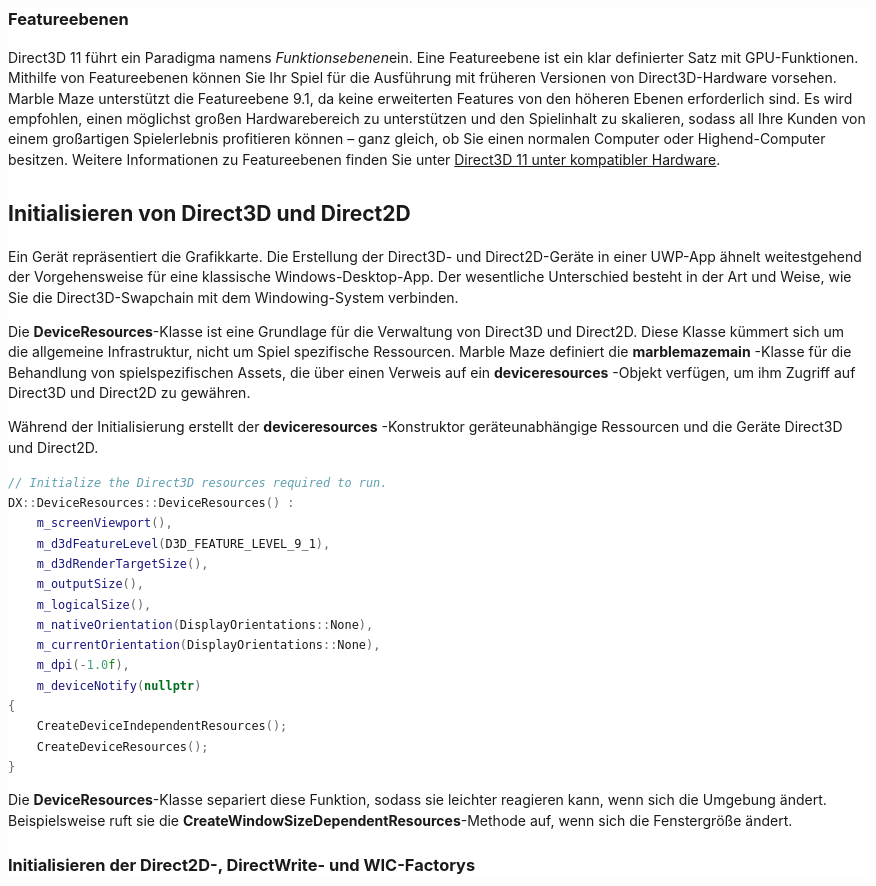 ### <a name="feature-levels"></a>Featureebenen

Direct3D 11 führt ein Paradigma namens *Funktionsebenen*ein. Eine Featureebene ist ein klar definierter Satz mit GPU-Funktionen. Mithilfe von Featureebenen können Sie Ihr Spiel für die Ausführung mit früheren Versionen von Direct3D-Hardware vorsehen. Marble Maze unterstützt die Featureebene 9.1, da keine erweiterten Features von den höheren Ebenen erforderlich sind. Es wird empfohlen, einen möglichst großen Hardwarebereich zu unterstützen und den Spielinhalt zu skalieren, sodass all Ihre Kunden von einem großartigen Spielerlebnis profitieren können – ganz gleich, ob Sie einen normalen Computer oder Highend-Computer besitzen. Weitere Informationen zu Featureebenen finden Sie unter [Direct3D 11 unter kompatibler Hardware](https://docs.microsoft.com/windows/desktop/direct3d11/overviews-direct3d-11-devices-downlevel).

## <a name="initializing-direct3d-and-direct2d"></a>Initialisieren von Direct3D und Direct2D


Ein Gerät repräsentiert die Grafikkarte. Die Erstellung der Direct3D- und Direct2D-Geräte in einer UWP-App ähnelt weitestgehend der Vorgehensweise für eine klassische Windows-Desktop-App. Der wesentliche Unterschied besteht in der Art und Weise, wie Sie die Direct3D-Swapchain mit dem Windowing-System verbinden.

Die **DeviceResources**-Klasse ist eine Grundlage für die Verwaltung von Direct3D und Direct2D. Diese Klasse kümmert sich um die allgemeine Infrastruktur, nicht um Spiel spezifische Ressourcen. Marble Maze definiert die **marblemazemain** -Klasse für die Behandlung von spielspezifischen Assets, die über einen Verweis auf ein **deviceresources** -Objekt verfügen, um ihm Zugriff auf Direct3D und Direct2D zu gewähren.

Während der Initialisierung erstellt der **deviceresources** -Konstruktor geräteunabhängige Ressourcen und die Geräte Direct3D und Direct2D.

```cpp
// Initialize the Direct3D resources required to run. 
DX::DeviceResources::DeviceResources() :
    m_screenViewport(),
    m_d3dFeatureLevel(D3D_FEATURE_LEVEL_9_1),
    m_d3dRenderTargetSize(),
    m_outputSize(),
    m_logicalSize(),
    m_nativeOrientation(DisplayOrientations::None),
    m_currentOrientation(DisplayOrientations::None),
    m_dpi(-1.0f),
    m_deviceNotify(nullptr)
{
    CreateDeviceIndependentResources();
    CreateDeviceResources();
}
```

Die **DeviceResources**-Klasse separiert diese Funktion, sodass sie leichter reagieren kann, wenn sich die Umgebung ändert. Beispielsweise ruft sie die **CreateWindowSizeDependentResources**-Methode auf, wenn sich die Fenstergröße ändert.

###  <a name="initializing-the-direct2d-directwrite-and-wic-factories"></a>Initialisieren der Direct2D-, DirectWrite- und WIC-Factorys
